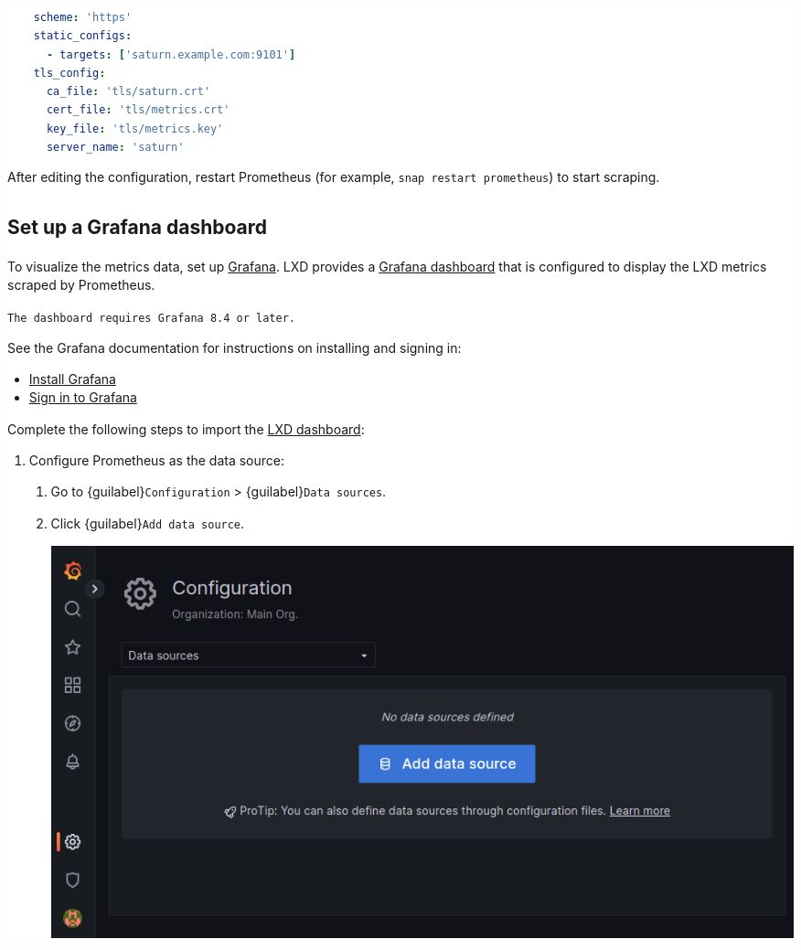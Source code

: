 ```yaml
    scheme: 'https'
    static_configs:
      - targets: ['saturn.example.com:9101']
    tls_config:
      ca_file: 'tls/saturn.crt'
      cert_file: 'tls/metrics.crt'
      key_file: 'tls/metrics.key'
      server_name: 'saturn'
```

After editing the configuration, restart Prometheus (for example, `snap restart prometheus`) to start scraping.

## Set up a Grafana dashboard

To visualize the metrics data, set up [Grafana](https://grafana.com/).
LXD provides a [Grafana dashboard](https://grafana.com/grafana/dashboards/19131-lxd/) that is configured to display the LXD metrics scraped by Prometheus.

```{note}
The dashboard requires Grafana 8.4 or later.
```

See the Grafana documentation for instructions on installing and signing in:

- [Install Grafana](https://grafana.com/docs/grafana/latest/setup-grafana/installation/)
- [Sign in to Grafana](https://grafana.com/docs/grafana/latest/setup-grafana/sign-in-to-grafana/)

Complete the following steps to import the [LXD dashboard](https://grafana.com/grafana/dashboards/19131-lxd/):

1. Configure Prometheus as the data source:

   1. Go to {guilabel}`Configuration` > {guilabel}`Data sources`.
   1. Click {guilabel}`Add data source`.

      ![Add data source in Grafana](images/grafana_add_datasource.png)
